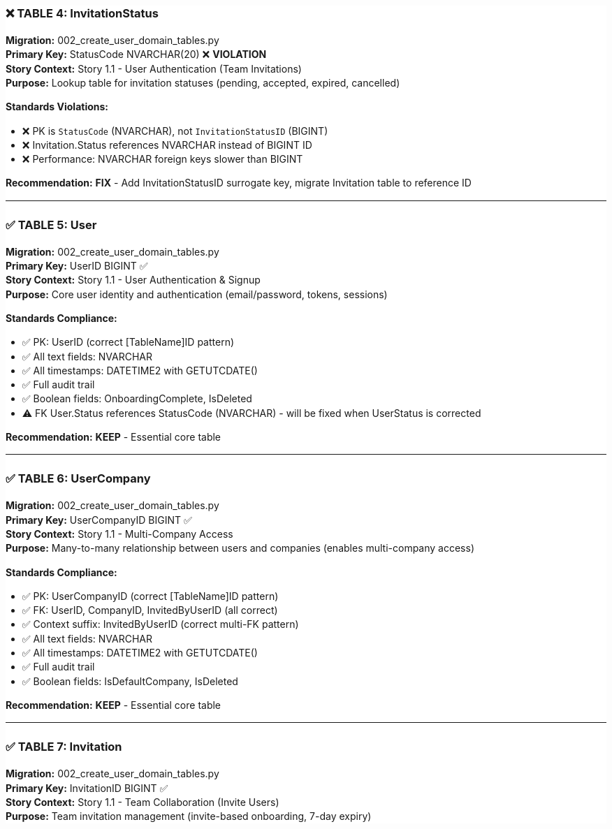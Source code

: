 ### ❌ **TABLE 4: InvitationStatus**
**Migration:** 002_create_user_domain_tables.py  
**Primary Key:** StatusCode NVARCHAR(20) ❌ **VIOLATION**  
**Story Context:** Story 1.1 - User Authentication (Team Invitations)  
**Purpose:** Lookup table for invitation statuses (pending, accepted, expired, cancelled)  

**Standards Violations:**
- ❌ PK is `StatusCode` (NVARCHAR), not `InvitationStatusID` (BIGINT)
- ❌ Invitation.Status references NVARCHAR instead of BIGINT ID
- ❌ Performance: NVARCHAR foreign keys slower than BIGINT

**Recommendation:** **FIX** - Add InvitationStatusID surrogate key, migrate Invitation table to reference ID

---

### ✅ **TABLE 5: User**
**Migration:** 002_create_user_domain_tables.py  
**Primary Key:** UserID BIGINT ✅  
**Story Context:** Story 1.1 - User Authentication & Signup  
**Purpose:** Core user identity and authentication (email/password, tokens, sessions)  

**Standards Compliance:**
- ✅ PK: UserID (correct [TableName]ID pattern)
- ✅ All text fields: NVARCHAR
- ✅ All timestamps: DATETIME2 with GETUTCDATE()
- ✅ Full audit trail
- ✅ Boolean fields: OnboardingComplete, IsDeleted
- ⚠️ FK User.Status references StatusCode (NVARCHAR) - will be fixed when UserStatus is corrected

**Recommendation:** **KEEP** - Essential core table

---

### ✅ **TABLE 6: UserCompany**
**Migration:** 002_create_user_domain_tables.py  
**Primary Key:** UserCompanyID BIGINT ✅  
**Story Context:** Story 1.1 - Multi-Company Access  
**Purpose:** Many-to-many relationship between users and companies (enables multi-company access)  

**Standards Compliance:**
- ✅ PK: UserCompanyID (correct [TableName]ID pattern)
- ✅ FK: UserID, CompanyID, InvitedByUserID (all correct)
- ✅ Context suffix: InvitedByUserID (correct multi-FK pattern)
- ✅ All text fields: NVARCHAR
- ✅ All timestamps: DATETIME2 with GETUTCDATE()
- ✅ Full audit trail
- ✅ Boolean fields: IsDefaultCompany, IsDeleted

**Recommendation:** **KEEP** - Essential core table

---

### ✅ **TABLE 7: Invitation**
**Migration:** 002_create_user_domain_tables.py  
**Primary Key:** InvitationID BIGINT ✅  
**Story Context:** Story 1.1 - Team Collaboration (Invite Users)  
**Purpose:** Team invitation management (invite-based onboarding, 7-day expiry)  
